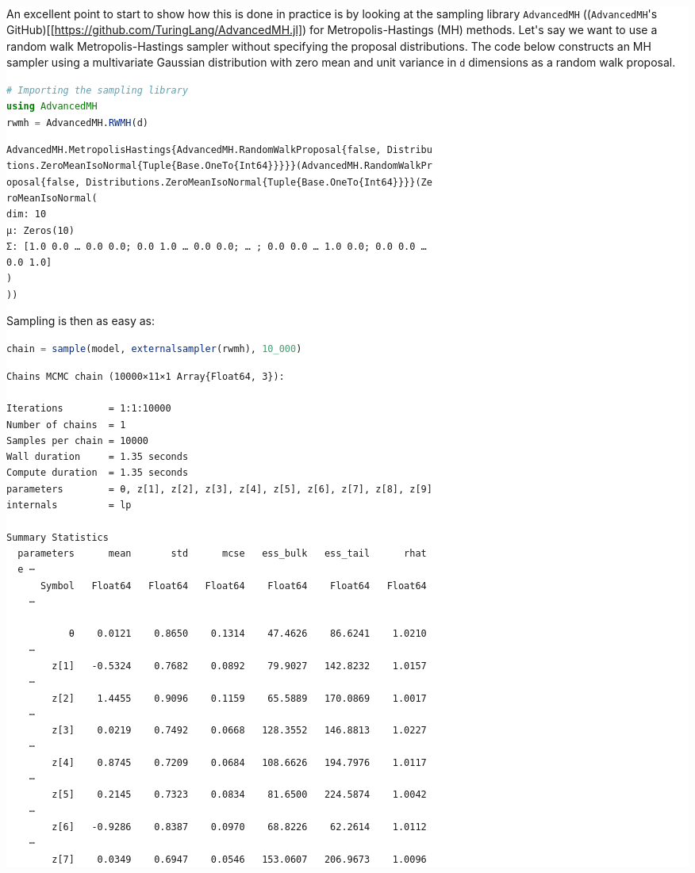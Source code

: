 An excellent point to start to show how this is done in practice is by looking at the sampling library `AdvancedMH` ((`AdvancedMH`'s GitHub)[[https://github.com/TuringLang/AdvancedMH.jl]) for Metropolis-Hastings (MH) methods.
Let's say we want to use a random walk Metropolis-Hastings sampler without specifying the proposal distributions.
The code below constructs an MH sampler using a multivariate Gaussian distribution with zero mean and unit variance in `d` dimensions as a random walk proposal.

```julia
# Importing the sampling library
using AdvancedMH
rwmh = AdvancedMH.RWMH(d)
```

```
AdvancedMH.MetropolisHastings{AdvancedMH.RandomWalkProposal{false, Distribu
tions.ZeroMeanIsoNormal{Tuple{Base.OneTo{Int64}}}}}(AdvancedMH.RandomWalkPr
oposal{false, Distributions.ZeroMeanIsoNormal{Tuple{Base.OneTo{Int64}}}}(Ze
roMeanIsoNormal(
dim: 10
μ: Zeros(10)
Σ: [1.0 0.0 … 0.0 0.0; 0.0 1.0 … 0.0 0.0; … ; 0.0 0.0 … 1.0 0.0; 0.0 0.0 … 
0.0 1.0]
)
))
```





Sampling is then as easy as:

```julia
chain = sample(model, externalsampler(rwmh), 10_000)
```

```
Chains MCMC chain (10000×11×1 Array{Float64, 3}):

Iterations        = 1:1:10000
Number of chains  = 1
Samples per chain = 10000
Wall duration     = 1.35 seconds
Compute duration  = 1.35 seconds
parameters        = θ, z[1], z[2], z[3], z[4], z[5], z[6], z[7], z[8], z[9]
internals         = lp

Summary Statistics
  parameters      mean       std      mcse   ess_bulk   ess_tail      rhat 
  e ⋯
      Symbol   Float64   Float64   Float64    Float64    Float64   Float64 
    ⋯

           θ    0.0121    0.8650    0.1314    47.4626    86.6241    1.0210 
    ⋯
        z[1]   -0.5324    0.7682    0.0892    79.9027   142.8232    1.0157 
    ⋯
        z[2]    1.4455    0.9096    0.1159    65.5889   170.0869    1.0017 
    ⋯
        z[3]    0.0219    0.7492    0.0668   128.3552   146.8813    1.0227 
    ⋯
        z[4]    0.8745    0.7209    0.0684   108.6626   194.7976    1.0117 
    ⋯
        z[5]    0.2145    0.7323    0.0834    81.6500   224.5874    1.0042 
    ⋯
        z[6]   -0.9286    0.8387    0.0970    68.8226    62.2614    1.0112 
    ⋯
        z[7]    0.0349    0.6947    0.0546   153.0607   206.9673    1.0096 
```

[^1]: Xu et al., [AdvancedHMC.jl: A robust, modular and efficient implementation of advanced HMC algorithms](http://proceedings.mlr.press/v118/xu20a/xu20a.pdf), 2019
[^2]: Zhang et al., [Pathfinder: Parallel quasi-Newton variational inference](https://arxiv.org/abs/2108.03782), 2021
[^3]: Robnik et al, [Microcanonical Hamiltonian Monte Carlo](https://arxiv.org/abs/2212.08549), 2022
[^4]: Robnik and Seljak, [Langevine Hamiltonian Monte Carlo](https://arxiv.org/abs/2303.18221), 2023